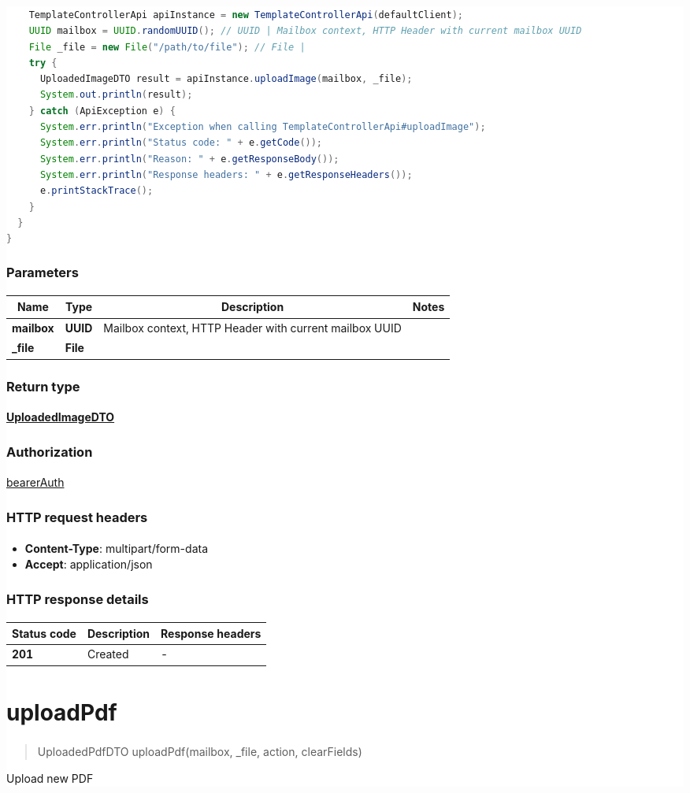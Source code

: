 ```java
    TemplateControllerApi apiInstance = new TemplateControllerApi(defaultClient);
    UUID mailbox = UUID.randomUUID(); // UUID | Mailbox context, HTTP Header with current mailbox UUID
    File _file = new File("/path/to/file"); // File | 
    try {
      UploadedImageDTO result = apiInstance.uploadImage(mailbox, _file);
      System.out.println(result);
    } catch (ApiException e) {
      System.err.println("Exception when calling TemplateControllerApi#uploadImage");
      System.err.println("Status code: " + e.getCode());
      System.err.println("Reason: " + e.getResponseBody());
      System.err.println("Response headers: " + e.getResponseHeaders());
      e.printStackTrace();
    }
  }
}
```

### Parameters

| Name | Type | Description  | Notes |
|------------- | ------------- | ------------- | -------------|
| **mailbox** | **UUID**| Mailbox context, HTTP Header with current mailbox UUID | |
| **_file** | **File**|  | |

### Return type

[**UploadedImageDTO**](UploadedImageDTO.md)

### Authorization

[bearerAuth](../README.md#bearerAuth)

### HTTP request headers

 - **Content-Type**: multipart/form-data
 - **Accept**: application/json

### HTTP response details
| Status code | Description | Response headers |
|-------------|-------------|------------------|
| **201** | Created |  -  |

<a id="uploadPdf"></a>
# **uploadPdf**
> UploadedPdfDTO uploadPdf(mailbox, _file, action, clearFields)

Upload new PDF
